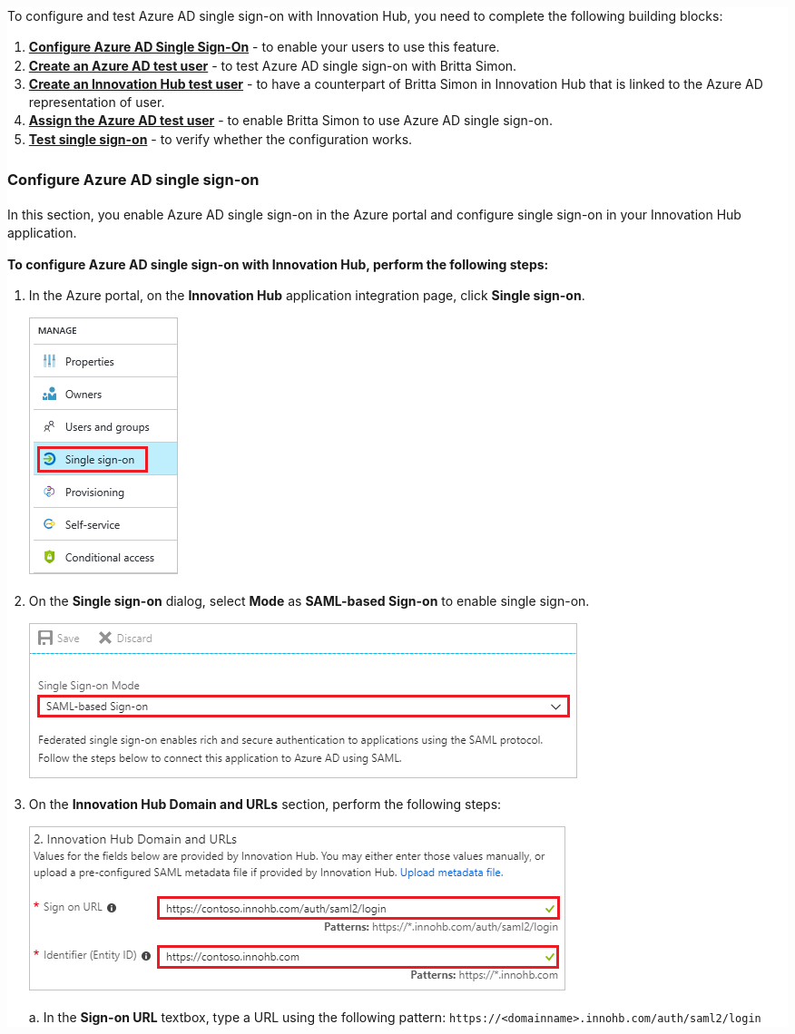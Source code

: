 To configure and test Azure AD single sign-on with Innovation Hub, you need to complete the following building blocks:

1. **[Configure Azure AD Single Sign-On](#configure-azure-ad-single-sign-on)** - to enable your users to use this feature.
2. **[Create an Azure AD test user](#create-an-azure-ad-test-user)** - to test Azure AD single sign-on with Britta Simon.
3. **[Create an Innovation Hub test user](#create-an-innovation-hub-test-user)** - to have a counterpart of Britta Simon in Innovation Hub that is linked to the Azure AD representation of user.
4. **[Assign the Azure AD test user](#assign-the-azure-ad-test-user)** - to enable Britta Simon to use Azure AD single sign-on.
5. **[Test single sign-on](#test-single-sign-on)** - to verify whether the configuration works.

### Configure Azure AD single sign-on

In this section, you enable Azure AD single sign-on in the Azure portal and configure single sign-on in your Innovation Hub application.

**To configure Azure AD single sign-on with Innovation Hub, perform the following steps:**

1. In the Azure portal, on the **Innovation Hub** application integration page, click **Single sign-on**.

	![Configure single sign-on link][4]

2. On the **Single sign-on** dialog, select **Mode** as	**SAML-based Sign-on** to enable single sign-on.
 
	![Single sign-on dialog box](./media/innovationhub-tutorial/tutorial_innovationhub_samlbase.png)

3. On the **Innovation Hub Domain and URLs** section, perform the following steps:

	![Innovation Hub Domain and URLs single sign-on information](./media/innovationhub-tutorial/tutorial_innovationhub_url.png)

    a. In the **Sign-on URL** textbox, type a URL using the following pattern: `https://<domainname>.innohb.com/auth/saml2/login`


[1]: ./media/innovationhub-tutorial/tutorial_general_01.png
[2]: ./media/innovationhub-tutorial/tutorial_general_02.png
[3]: ./media/innovationhub-tutorial/tutorial_general_03.png
[4]: ./media/innovationhub-tutorial/tutorial_general_04.png
[100]: ./media/innovationhub-tutorial/tutorial_general_100.png
[200]: ./media/innovationhub-tutorial/tutorial_general_200.png
[201]: ./media/innovationhub-tutorial/tutorial_general_201.png
[202]: ./media/innovationhub-tutorial/tutorial_general_202.png
[203]: ./media/innovationhub-tutorial/tutorial_general_203.png